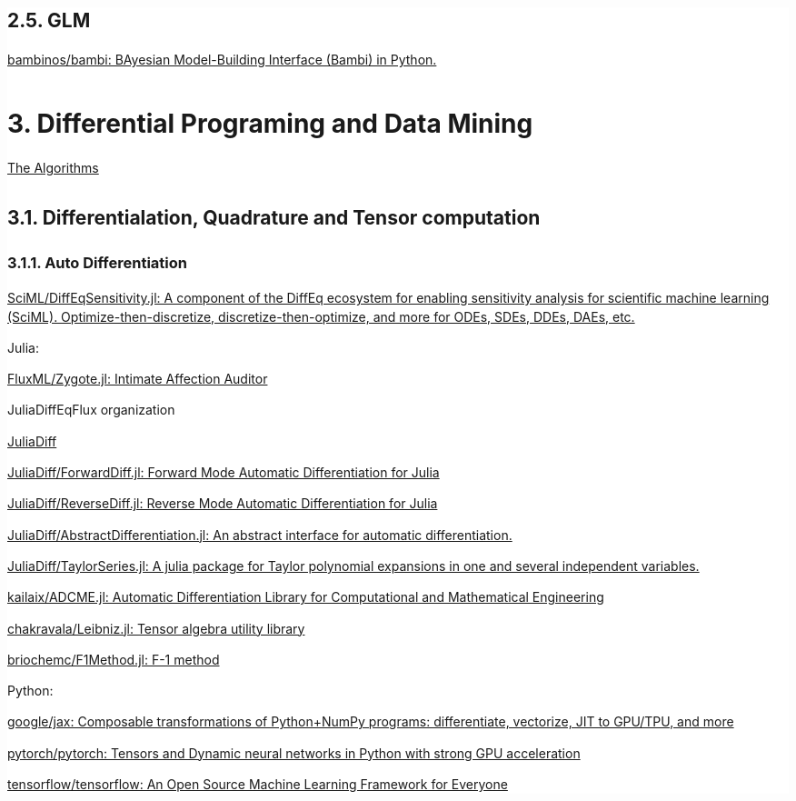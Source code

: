 ## <span id="head76">2.5. GLM</span>

[bambinos/bambi: BAyesian Model-Building Interface (Bambi) in Python.](https://github.com/bambinos/bambi)

# <span id="head10">3. Differential Programing and Data Mining</span>

[The Algorithms](https://github.com/TheAlgorithms)

## <span id="head11">3.1. Differentialation, Quadrature and Tensor computation</span>

### <span id="head12">3.1.1. Auto Differentiation</span>

[SciML/DiffEqSensitivity.jl: A component of the DiffEq ecosystem for enabling sensitivity analysis for scientific machine learning (SciML). Optimize-then-discretize, discretize-then-optimize, and more for ODEs, SDEs, DDEs, DAEs, etc.](https://github.com/SciML/DiffEqSensitivity.jl)

Julia:

[FluxML/Zygote.jl: Intimate Affection Auditor](https://github.com/FluxML/Zygote.jl)

JuliaDiffEqFlux organization

[JuliaDiff](https://github.com/JuliaDiff)

[JuliaDiff/ForwardDiff.jl: Forward Mode Automatic Differentiation for Julia](https://github.com/JuliaDiff/ForwardDiff.jl)

[JuliaDiff/ReverseDiff.jl: Reverse Mode Automatic Differentiation for Julia](https://github.com/JuliaDiff/ReverseDiff.jl)

[JuliaDiff/AbstractDifferentiation.jl: An abstract interface for automatic differentiation.](https://github.com/JuliaDiff/AbstractDifferentiation.jl)

[JuliaDiff/TaylorSeries.jl: A julia package for Taylor polynomial expansions in one and several independent variables.](https://github.com/JuliaDiff/TaylorSeries.jl)

[kailaix/ADCME.jl: Automatic Differentiation Library for Computational and Mathematical Engineering](https://github.com/kailaix/ADCME.jl)

[chakravala/Leibniz.jl: Tensor algebra utility library](https://github.com/chakravala/Leibniz.jl)

[briochemc/F1Method.jl: F-1 method](https://github.com/briochemc/F1Method.jl)

Python:

[google/jax: Composable transformations of Python+NumPy programs: differentiate, vectorize, JIT to GPU/TPU, and more](https://github.com/google/jax)

[pytorch/pytorch: Tensors and Dynamic neural networks in Python with strong GPU acceleration](https://github.com/pytorch/pytorch)

[tensorflow/tensorflow: An Open Source Machine Learning Framework for Everyone](https://github.com/tensorflow/tensorflow)

